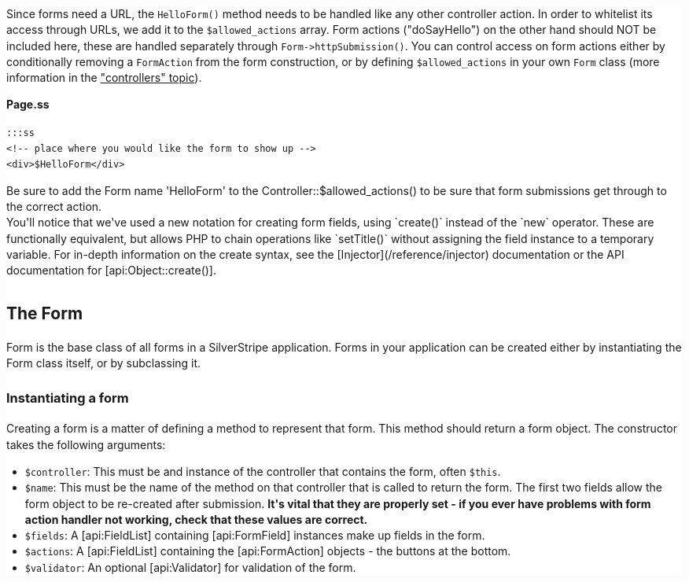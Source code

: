 Since forms need a URL, the `HelloForm()` method needs to be handled
like any other controller action. In order to whitelist its access through
URLs, we add it to the `$allowed_actions` array. 
Form actions ("doSayHello") on the other hand should NOT be included here,
these are handled separately through `Form->httpSubmission()`. 
You can control access on form actions either by conditionally removing 
a `FormAction` from the form construction,
or by defining `$allowed_actions` in your own `Form` class
(more information in the ["controllers" topic](/topics/controller)).
	
**Page.ss**

	:::ss
	<!-- place where you would like the form to show up -->
	<div>$HelloForm</div>

<div class="warning" markdown='1'>
	Be sure to add the Form name 'HelloForm' to the Controller::$allowed_actions() to be sure that form submissions 
	get through to the correct action. 
</div>

<div class="notice" markdown='1'>
You'll notice that we've used a new notation for creating form fields, using `create()` instead of the `new` operator. 
These are functionally equivalent, but allows PHP to chain operations like `setTitle()` without assigning the field 
instance to a temporary variable. For in-depth information on the create syntax, see the [Injector](/reference/injector) 
documentation or the API documentation for [api:Object::create()].
</div>

## The Form

Form is the base class of all forms in a SilverStripe application. Forms in your application can be created either by
instantiating the Form class itself, or by subclassing it. 

### Instantiating a form

Creating a form is a matter of defining a method to represent that form. This method should return a form object. The
constructor takes the following arguments:

*  `$controller`: This must be and instance of the controller that contains the form, often `$this`.
*  `$name`: This must be the name of the method on that controller that is called to return the form.  The first two
fields allow the form object to be re-created after submission.  **It's vital that they are properly set - if you ever
have problems with form action handler not working, check that these values are correct.**
*  `$fields`: A [api:FieldList] containing [api:FormField] instances make up fields in the form.
*  `$actions`: A [api:FieldList] containing the [api:FormAction] objects - the buttons at the bottom.
*  `$validator`: An optional [api:Validator] for validation of the form.
